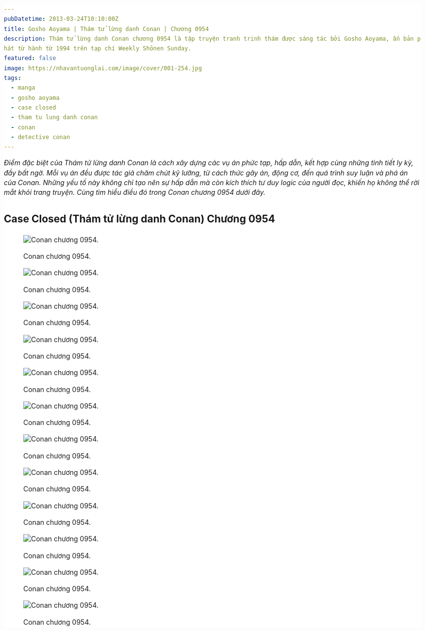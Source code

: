 ```yaml
---
pubDatetime: 2013-03-24T10:10:00Z
title: Gosho Aoyama | Thám tử lừng danh Conan | Chương 0954
description: Thám tử lừng danh Conan chương 0954 là tập truyện tranh trinh thám được sáng tác bởi Gosho Aoyama, ấn bản phát từ hành từ 1994 trên tạp chí Weekly Shōnen Sunday.
featured: false
image: https://nhavantuonglai.com/image/cover/001-254.jpg
tags:
  - manga
  - gosho aoyama
  - case closed
  - tham tu lung danh conan
  - conan
  - detective conan
---
```


_Điểm đặc biệt của Thám tử lừng danh Conan là cách xây dựng các vụ án phức tạp, hấp dẫn, kết hợp cùng những tình tiết ly kỳ, đầy bất ngờ. Mỗi vụ án đều được tác giả chăm chút kỹ lưỡng, từ cách thức gây án, động cơ, đến quá trình suy luận và phá án của Conan. Những yếu tố này không chỉ tạo nên sự hấp dẫn mà còn kích thích tư duy logic của người đọc, khiến họ không thể rời mắt khỏi trang truyện. Cùng tìm hiểu điều đó trong Conan chương 0954 dưới đây._

## Case Closed (Thám tử lừng danh Conan) Chương 0954

<figure><img src="https://nhavantuonglai.com/image/manga/gosho-aoyama-case-closed-0954-01.jpg" alt="Conan chương 0954." title="Conan chương 0954." height=100% width=100%><figcaption></p>Conan chương 0954.</p></figcaption></figure>

<figure><img src="https://nhavantuonglai.com/image/manga/gosho-aoyama-case-closed-0954-02.jpg" alt="Conan chương 0954." title="Conan chương 0954." height=100% width=100%><figcaption></p>Conan chương 0954.</p></figcaption></figure>

<figure><img src="https://nhavantuonglai.com/image/manga/gosho-aoyama-case-closed-0954-03.jpg" alt="Conan chương 0954." title="Conan chương 0954." height=100% width=100%><figcaption></p>Conan chương 0954.</p></figcaption></figure>

<figure><img src="https://nhavantuonglai.com/image/manga/gosho-aoyama-case-closed-0954-04.jpg" alt="Conan chương 0954." title="Conan chương 0954." height=100% width=100%><figcaption></p>Conan chương 0954.</p></figcaption></figure>

<figure><img src="https://nhavantuonglai.com/image/manga/gosho-aoyama-case-closed-0954-05.jpg" alt="Conan chương 0954." title="Conan chương 0954." height=100% width=100%><figcaption></p>Conan chương 0954.</p></figcaption></figure>

<figure><img src="https://nhavantuonglai.com/image/manga/gosho-aoyama-case-closed-0954-06.jpg" alt="Conan chương 0954." title="Conan chương 0954." height=100% width=100%><figcaption></p>Conan chương 0954.</p></figcaption></figure>

<figure><img src="https://nhavantuonglai.com/image/manga/gosho-aoyama-case-closed-0954-07.jpg" alt="Conan chương 0954." title="Conan chương 0954." height=100% width=100%><figcaption></p>Conan chương 0954.</p></figcaption></figure>

<figure><img src="https://nhavantuonglai.com/image/manga/gosho-aoyama-case-closed-0954-08.jpg" alt="Conan chương 0954." title="Conan chương 0954." height=100% width=100%><figcaption></p>Conan chương 0954.</p></figcaption></figure>

<figure><img src="https://nhavantuonglai.com/image/manga/gosho-aoyama-case-closed-0954-09.jpg" alt="Conan chương 0954." title="Conan chương 0954." height=100% width=100%><figcaption></p>Conan chương 0954.</p></figcaption></figure>

<figure><img src="https://nhavantuonglai.com/image/manga/gosho-aoyama-case-closed-0954-10.jpg" alt="Conan chương 0954." title="Conan chương 0954." height=100% width=100%><figcaption></p>Conan chương 0954.</p></figcaption></figure>

<figure><img src="https://nhavantuonglai.com/image/manga/gosho-aoyama-case-closed-0954-11.jpg" alt="Conan chương 0954." title="Conan chương 0954." height=100% width=100%><figcaption></p>Conan chương 0954.</p></figcaption></figure>

<figure><img src="https://nhavantuonglai.com/image/manga/gosho-aoyama-case-closed-0954-12.jpg" alt="Conan chương 0954." title="Conan chương 0954." height=100% width=100%><figcaption></p>Conan chương 0954.</p></figcaption></figure>
